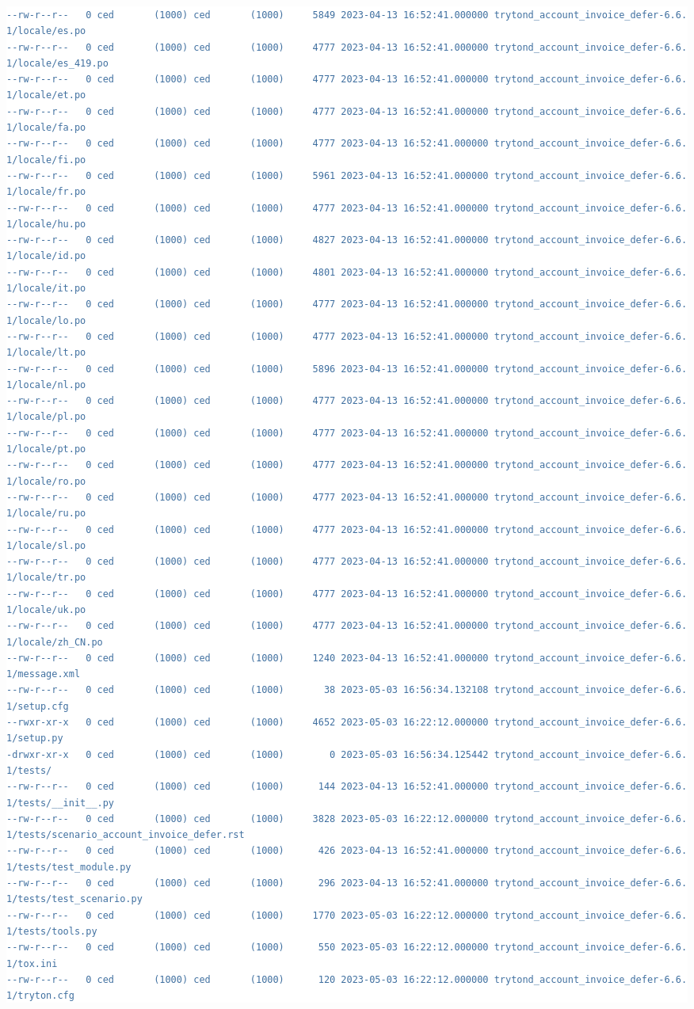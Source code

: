 ```diff
--rw-r--r--   0 ced       (1000) ced       (1000)     5849 2023-04-13 16:52:41.000000 trytond_account_invoice_defer-6.6.1/locale/es.po
--rw-r--r--   0 ced       (1000) ced       (1000)     4777 2023-04-13 16:52:41.000000 trytond_account_invoice_defer-6.6.1/locale/es_419.po
--rw-r--r--   0 ced       (1000) ced       (1000)     4777 2023-04-13 16:52:41.000000 trytond_account_invoice_defer-6.6.1/locale/et.po
--rw-r--r--   0 ced       (1000) ced       (1000)     4777 2023-04-13 16:52:41.000000 trytond_account_invoice_defer-6.6.1/locale/fa.po
--rw-r--r--   0 ced       (1000) ced       (1000)     4777 2023-04-13 16:52:41.000000 trytond_account_invoice_defer-6.6.1/locale/fi.po
--rw-r--r--   0 ced       (1000) ced       (1000)     5961 2023-04-13 16:52:41.000000 trytond_account_invoice_defer-6.6.1/locale/fr.po
--rw-r--r--   0 ced       (1000) ced       (1000)     4777 2023-04-13 16:52:41.000000 trytond_account_invoice_defer-6.6.1/locale/hu.po
--rw-r--r--   0 ced       (1000) ced       (1000)     4827 2023-04-13 16:52:41.000000 trytond_account_invoice_defer-6.6.1/locale/id.po
--rw-r--r--   0 ced       (1000) ced       (1000)     4801 2023-04-13 16:52:41.000000 trytond_account_invoice_defer-6.6.1/locale/it.po
--rw-r--r--   0 ced       (1000) ced       (1000)     4777 2023-04-13 16:52:41.000000 trytond_account_invoice_defer-6.6.1/locale/lo.po
--rw-r--r--   0 ced       (1000) ced       (1000)     4777 2023-04-13 16:52:41.000000 trytond_account_invoice_defer-6.6.1/locale/lt.po
--rw-r--r--   0 ced       (1000) ced       (1000)     5896 2023-04-13 16:52:41.000000 trytond_account_invoice_defer-6.6.1/locale/nl.po
--rw-r--r--   0 ced       (1000) ced       (1000)     4777 2023-04-13 16:52:41.000000 trytond_account_invoice_defer-6.6.1/locale/pl.po
--rw-r--r--   0 ced       (1000) ced       (1000)     4777 2023-04-13 16:52:41.000000 trytond_account_invoice_defer-6.6.1/locale/pt.po
--rw-r--r--   0 ced       (1000) ced       (1000)     4777 2023-04-13 16:52:41.000000 trytond_account_invoice_defer-6.6.1/locale/ro.po
--rw-r--r--   0 ced       (1000) ced       (1000)     4777 2023-04-13 16:52:41.000000 trytond_account_invoice_defer-6.6.1/locale/ru.po
--rw-r--r--   0 ced       (1000) ced       (1000)     4777 2023-04-13 16:52:41.000000 trytond_account_invoice_defer-6.6.1/locale/sl.po
--rw-r--r--   0 ced       (1000) ced       (1000)     4777 2023-04-13 16:52:41.000000 trytond_account_invoice_defer-6.6.1/locale/tr.po
--rw-r--r--   0 ced       (1000) ced       (1000)     4777 2023-04-13 16:52:41.000000 trytond_account_invoice_defer-6.6.1/locale/uk.po
--rw-r--r--   0 ced       (1000) ced       (1000)     4777 2023-04-13 16:52:41.000000 trytond_account_invoice_defer-6.6.1/locale/zh_CN.po
--rw-r--r--   0 ced       (1000) ced       (1000)     1240 2023-04-13 16:52:41.000000 trytond_account_invoice_defer-6.6.1/message.xml
--rw-r--r--   0 ced       (1000) ced       (1000)       38 2023-05-03 16:56:34.132108 trytond_account_invoice_defer-6.6.1/setup.cfg
--rwxr-xr-x   0 ced       (1000) ced       (1000)     4652 2023-05-03 16:22:12.000000 trytond_account_invoice_defer-6.6.1/setup.py
-drwxr-xr-x   0 ced       (1000) ced       (1000)        0 2023-05-03 16:56:34.125442 trytond_account_invoice_defer-6.6.1/tests/
--rw-r--r--   0 ced       (1000) ced       (1000)      144 2023-04-13 16:52:41.000000 trytond_account_invoice_defer-6.6.1/tests/__init__.py
--rw-r--r--   0 ced       (1000) ced       (1000)     3828 2023-05-03 16:22:12.000000 trytond_account_invoice_defer-6.6.1/tests/scenario_account_invoice_defer.rst
--rw-r--r--   0 ced       (1000) ced       (1000)      426 2023-04-13 16:52:41.000000 trytond_account_invoice_defer-6.6.1/tests/test_module.py
--rw-r--r--   0 ced       (1000) ced       (1000)      296 2023-04-13 16:52:41.000000 trytond_account_invoice_defer-6.6.1/tests/test_scenario.py
--rw-r--r--   0 ced       (1000) ced       (1000)     1770 2023-05-03 16:22:12.000000 trytond_account_invoice_defer-6.6.1/tests/tools.py
--rw-r--r--   0 ced       (1000) ced       (1000)      550 2023-05-03 16:22:12.000000 trytond_account_invoice_defer-6.6.1/tox.ini
--rw-r--r--   0 ced       (1000) ced       (1000)      120 2023-05-03 16:22:12.000000 trytond_account_invoice_defer-6.6.1/tryton.cfg
```